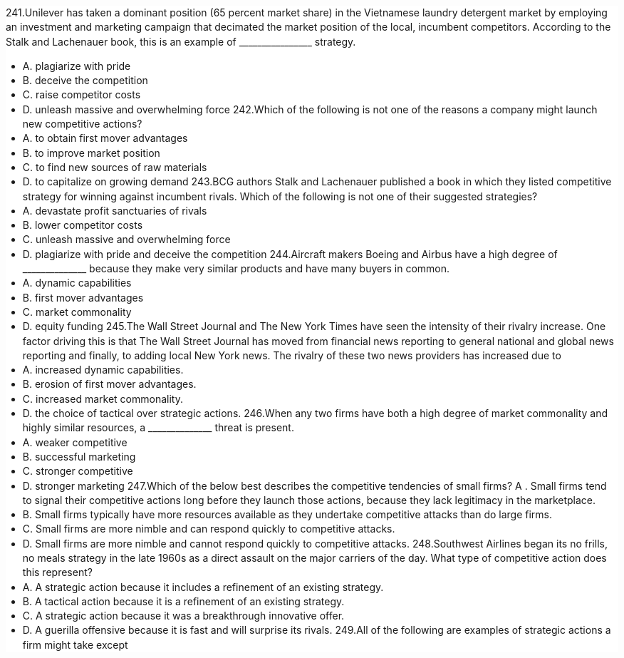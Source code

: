 241.Unilever has taken a dominant position (65 percent market share) in the Vietnamese laundry detergent
market by employing an investment and marketing campaign that decimated the market position of
the local, incumbent competitors. According to the Stalk and Lachenauer book, this is an example of
________________ strategy.
  - A. plagiarize with pride
  - B. deceive the competition
  - C. raise competitor costs
  - D. unleash massive and overwhelming force
242.Which of the following is not one of the reasons a company might launch new competitive actions?
  - A. to obtain first mover advantages
  - B. to improve market position
  - C. to find new sources of raw materials
  - D. to capitalize on growing demand
243.BCG authors Stalk and Lachenauer published a book in which they listed competitive strategy for
winning against incumbent rivals. Which of the following is not one of their suggested strategies?
  - A. devastate profit sanctuaries of rivals
  - B. lower competitor costs
  - C. unleash massive and overwhelming force
  - D. plagiarize with pride and deceive the competition
244.Aircraft makers Boeing and Airbus have a high degree of ______________ because they make very
similar products and have many buyers in common.
  - A. dynamic capabilities
  - B. first mover advantages
  - C. market commonality
  - D. equity funding
245.The Wall Street Journal and The New York Times have seen the intensity of their rivalry increase. One
factor driving this is that The Wall Street Journal has moved from financial news reporting to general
national and global news reporting and finally, to adding local New York news. The rivalry of these two
news providers has increased due to
  - A. increased dynamic capabilities.
  - B. erosion of first mover advantages.
  - C. increased market commonality.
  - D. the choice of tactical over strategic actions.
246.When any two firms have both a high degree of market commonality and highly similar resources, a
______________ threat is present.
  - A. weaker competitive
  - B. successful marketing
  - C. stronger competitive
  - D. stronger marketing
247.Which of the below best describes the competitive tendencies of small firms?
A
.
Small firms tend to signal their competitive actions long before they launch those actions, because they
lack legitimacy in the marketplace.
  - B. Small firms typically have more resources available as they undertake competitive attacks than do
large firms.
  - C. Small firms are more nimble and can respond quickly to competitive attacks.
  - D. Small firms are more nimble and cannot respond quickly to competitive attacks.
248.Southwest Airlines began its no frills, no meals strategy in the late 1960s as a direct assault on the major
carriers of the day. What type of competitive action does this represent?
  - A. A strategic action because it includes a refinement of an existing strategy.
  - B. A tactical action because it is a refinement of an existing strategy.
  - C. A strategic action because it was a breakthrough innovative offer.
  - D. A guerilla offensive because it is fast and will surprise its rivals.
249.All of the following are examples of strategic actions a firm might take except